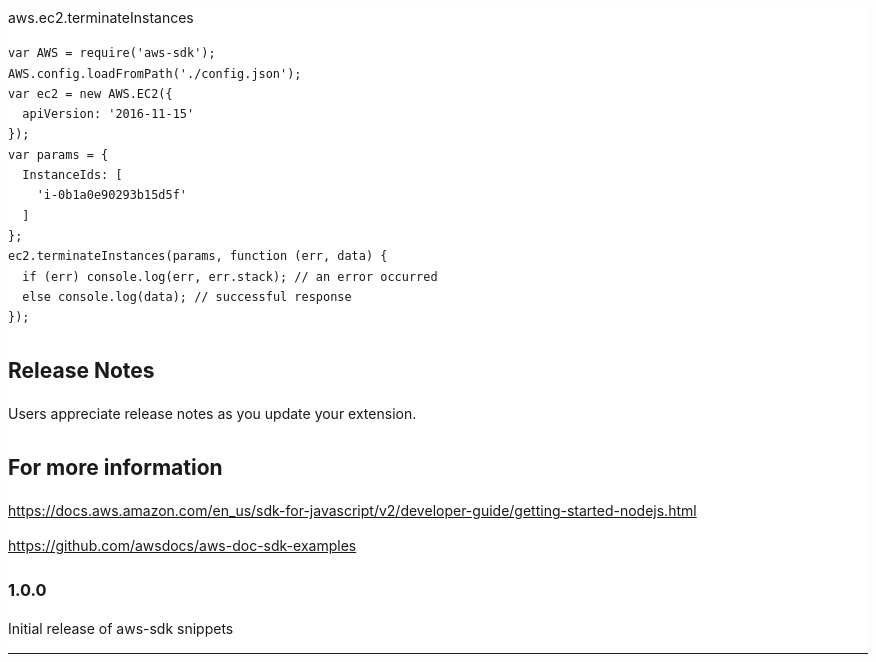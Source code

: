aws.ec2.terminateInstances

```
var AWS = require('aws-sdk');
AWS.config.loadFromPath('./config.json');
var ec2 = new AWS.EC2({
  apiVersion: '2016-11-15'
});
var params = {
  InstanceIds: [
    'i-0b1a0e90293b15d5f'
  ]
};
ec2.terminateInstances(params, function (err, data) {
  if (err) console.log(err, err.stack); // an error occurred
  else console.log(data); // successful response
});

```


## Release Notes

Users appreciate release notes as you update your extension.


## For more information

https://docs.aws.amazon.com/en_us/sdk-for-javascript/v2/developer-guide/getting-started-nodejs.html

https://github.com/awsdocs/aws-doc-sdk-examples

### 1.0.0

Initial release of aws-sdk snippets


-----------------------------------------------------------------------------------------------------------

